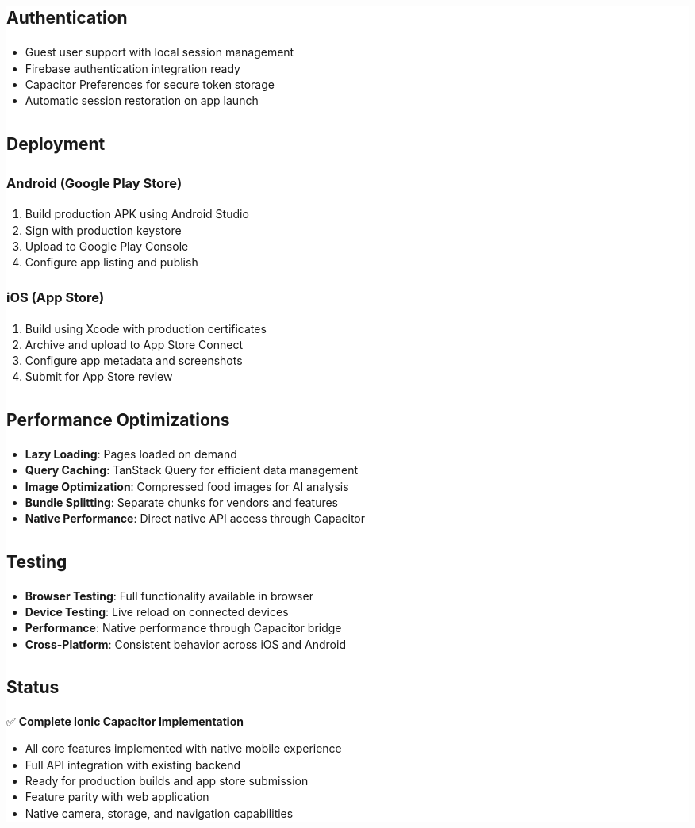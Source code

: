 ## Authentication

- Guest user support with local session management
- Firebase authentication integration ready
- Capacitor Preferences for secure token storage
- Automatic session restoration on app launch

## Deployment

### Android (Google Play Store)
1. Build production APK using Android Studio
2. Sign with production keystore
3. Upload to Google Play Console
4. Configure app listing and publish

### iOS (App Store)
1. Build using Xcode with production certificates
2. Archive and upload to App Store Connect
3. Configure app metadata and screenshots
4. Submit for App Store review

## Performance Optimizations

- **Lazy Loading**: Pages loaded on demand
- **Query Caching**: TanStack Query for efficient data management
- **Image Optimization**: Compressed food images for AI analysis
- **Bundle Splitting**: Separate chunks for vendors and features
- **Native Performance**: Direct native API access through Capacitor

## Testing

- **Browser Testing**: Full functionality available in browser
- **Device Testing**: Live reload on connected devices
- **Performance**: Native performance through Capacitor bridge
- **Cross-Platform**: Consistent behavior across iOS and Android

## Status

✅ **Complete Ionic Capacitor Implementation**
- All core features implemented with native mobile experience
- Full API integration with existing backend
- Ready for production builds and app store submission
- Feature parity with web application
- Native camera, storage, and navigation capabilities